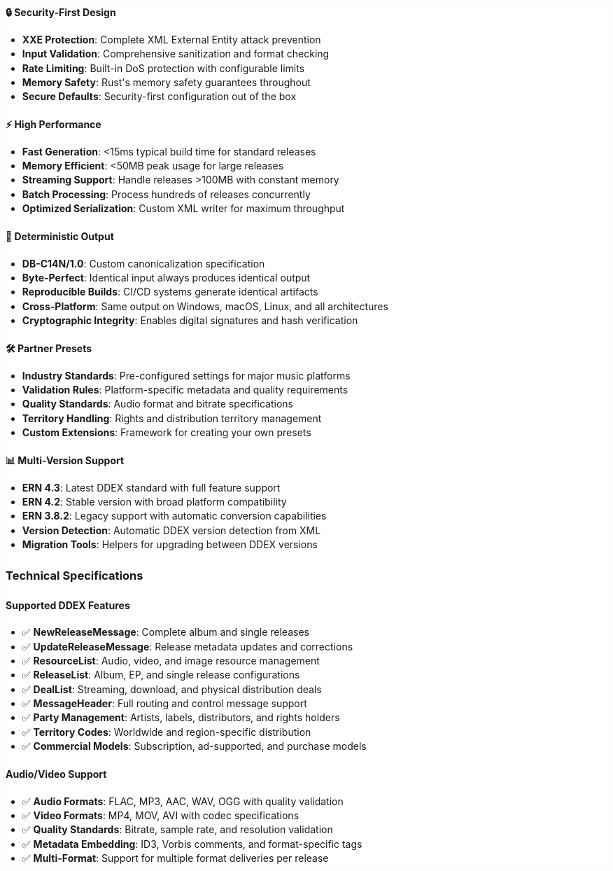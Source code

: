 #### 🔒 Security-First Design
- **XXE Protection**: Complete XML External Entity attack prevention
- **Input Validation**: Comprehensive sanitization and format checking
- **Rate Limiting**: Built-in DoS protection with configurable limits
- **Memory Safety**: Rust's memory safety guarantees throughout
- **Secure Defaults**: Security-first configuration out of the box

#### ⚡ High Performance
- **Fast Generation**: <15ms typical build time for standard releases
- **Memory Efficient**: <50MB peak usage for large releases
- **Streaming Support**: Handle releases >100MB with constant memory
- **Batch Processing**: Process hundreds of releases concurrently
- **Optimized Serialization**: Custom XML writer for maximum throughput

#### 🎯 Deterministic Output
- **DB-C14N/1.0**: Custom canonicalization specification
- **Byte-Perfect**: Identical input always produces identical output
- **Reproducible Builds**: CI/CD systems generate identical artifacts
- **Cross-Platform**: Same output on Windows, macOS, Linux, and all architectures
- **Cryptographic Integrity**: Enables digital signatures and hash verification

#### 🛠️ Partner Presets
- **Industry Standards**: Pre-configured settings for major music platforms
- **Validation Rules**: Platform-specific metadata and quality requirements
- **Quality Standards**: Audio format and bitrate specifications
- **Territory Handling**: Rights and distribution territory management
- **Custom Extensions**: Framework for creating your own presets

#### 📊 Multi-Version Support
- **ERN 4.3**: Latest DDEX standard with full feature support
- **ERN 4.2**: Stable version with broad platform compatibility
- **ERN 3.8.2**: Legacy support with automatic conversion capabilities
- **Version Detection**: Automatic DDEX version detection from XML
- **Migration Tools**: Helpers for upgrading between DDEX versions

### Technical Specifications

#### Supported DDEX Features
- ✅ **NewReleaseMessage**: Complete album and single releases
- ✅ **UpdateReleaseMessage**: Release metadata updates and corrections
- ✅ **ResourceList**: Audio, video, and image resource management
- ✅ **ReleaseList**: Album, EP, and single release configurations
- ✅ **DealList**: Streaming, download, and physical distribution deals
- ✅ **MessageHeader**: Full routing and control message support
- ✅ **Party Management**: Artists, labels, distributors, and rights holders
- ✅ **Territory Codes**: Worldwide and region-specific distribution
- ✅ **Commercial Models**: Subscription, ad-supported, and purchase models

#### Audio/Video Support
- ✅ **Audio Formats**: FLAC, MP3, AAC, WAV, OGG with quality validation
- ✅ **Video Formats**: MP4, MOV, AVI with codec specifications
- ✅ **Quality Standards**: Bitrate, sample rate, and resolution validation
- ✅ **Metadata Embedding**: ID3, Vorbis comments, and format-specific tags
- ✅ **Multi-Format**: Support for multiple format deliveries per release

